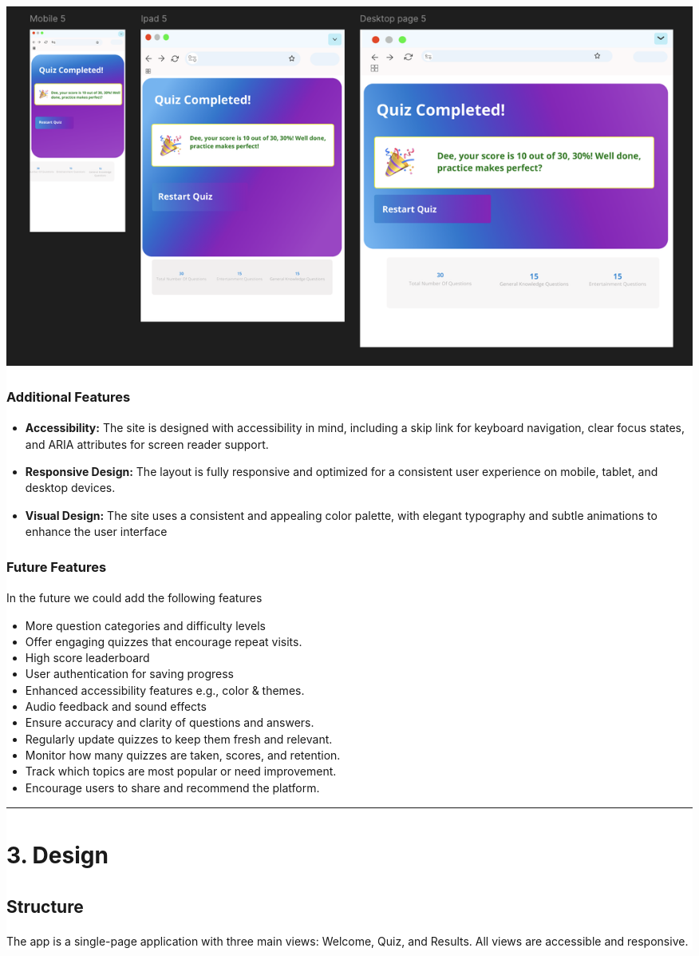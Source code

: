 ![Result Screen 2](./assets/images/congratulation-2.png)

### Additional Features
- **Accessibility:** The site is designed with accessibility in mind, including a skip link for keyboard navigation, clear focus states, and ARIA attributes for screen reader support.

- **Responsive Design:** The layout is fully responsive and optimized for a consistent user experience on mobile, tablet, and desktop devices.

- **Visual Design:** The site uses a consistent and appealing color palette, with elegant typography and subtle animations to enhance the user interface

### Future Features
In the future we could add the following features
- More question categories and difficulty levels
- Offer engaging quizzes that encourage repeat visits.
- High score leaderboard
- User authentication for saving progress
- Enhanced accessibility features e.g., color & themes.
- Audio feedback and sound effects
- Ensure accuracy and clarity of questions and answers.
- Regularly update quizzes to keep them fresh and relevant.
- Monitor how many quizzes are taken, scores, and retention.
- Track which topics are most popular or need improvement.
- Encourage users to share and recommend the platform.


---

# 3. Design
## Structure
The app is a single-page application with three main views: Welcome, Quiz, and Results. All views are accessible and responsive.

